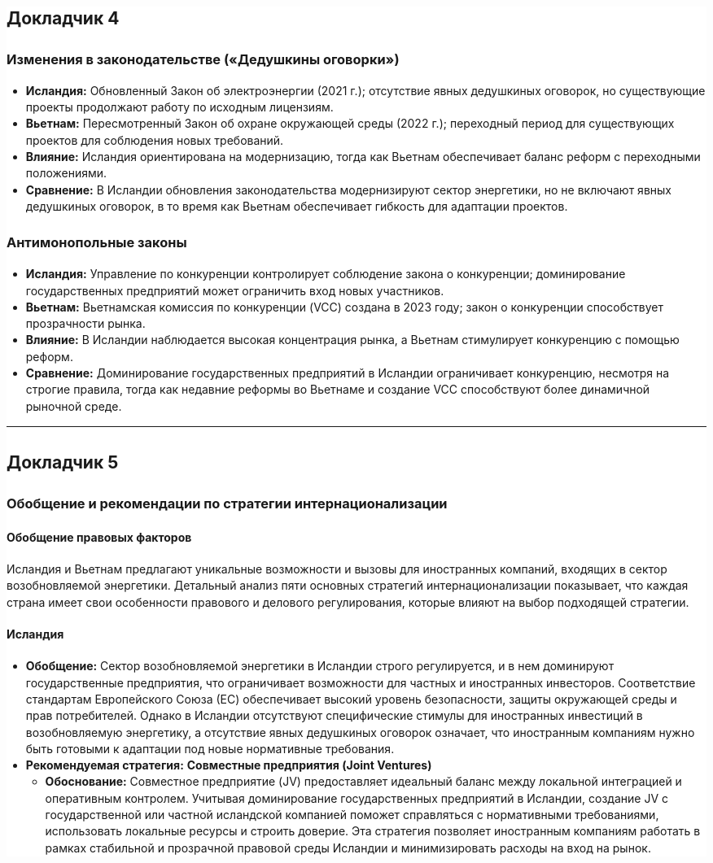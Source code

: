 
## **Докладчик 4**

### **Изменения в законодательстве («Дедушкины оговорки»)**
- **Исландия:** Обновленный Закон об электроэнергии (2021 г.); отсутствие явных дедушкиных оговорок, но существующие проекты продолжают работу по исходным лицензиям.
- **Вьетнам:** Пересмотренный Закон об охране окружающей среды (2022 г.); переходный период для существующих проектов для соблюдения новых требований.
- **Влияние:** Исландия ориентирована на модернизацию, тогда как Вьетнам обеспечивает баланс реформ с переходными положениями.
- **Сравнение:** В Исландии обновления законодательства модернизируют сектор энергетики, но не включают явных дедушкиных оговорок, в то время как Вьетнам обеспечивает гибкость для адаптации проектов.

### **Антимонопольные законы**
- **Исландия:** Управление по конкуренции контролирует соблюдение закона о конкуренции; доминирование государственных предприятий может ограничить вход новых участников.
- **Вьетнам:** Вьетнамская комиссия по конкуренции (VCC) создана в 2023 году; закон о конкуренции способствует прозрачности рынка.
- **Влияние:** В Исландии наблюдается высокая концентрация рынка, а Вьетнам стимулирует конкуренцию с помощью реформ.
- **Сравнение:** Доминирование государственных предприятий в Исландии ограничивает конкуренцию, несмотря на строгие правила, тогда как недавние реформы во Вьетнаме и создание VCC способствуют более динамичной рыночной среде.

---

## **Докладчик 5**

### **Обобщение и рекомендации по стратегии интернационализации**

#### **Обобщение правовых факторов**
Исландия и Вьетнам предлагают уникальные возможности и вызовы для иностранных компаний, входящих в сектор возобновляемой энергетики. Детальный анализ пяти основных стратегий интернационализации показывает, что каждая страна имеет свои особенности правового и делового регулирования, которые влияют на выбор подходящей стратегии.

#### **Исландия**
- **Обобщение:** Сектор возобновляемой энергетики в Исландии строго регулируется, и в нем доминируют государственные предприятия, что ограничивает возможности для частных и иностранных инвесторов. Соответствие стандартам Европейского Союза (ЕС) обеспечивает высокий уровень безопасности, защиты окружающей среды и прав потребителей. Однако в Исландии отсутствуют специфические стимулы для иностранных инвестиций в возобновляемую энергетику, а отсутствие явных дедушкиных оговорок означает, что иностранным компаниям нужно быть готовыми к адаптации под новые нормативные требования.
- **Рекомендуемая стратегия:** **Совместные предприятия (Joint Ventures)**  
   - **Обоснование:** Совместное предприятие (JV) предоставляет идеальный баланс между локальной интеграцией и оперативным контролем. Учитывая доминирование государственных предприятий в Исландии, создание JV с государственной или частной исландской компанией поможет справляться с нормативными требованиями, использовать локальные ресурсы и строить доверие. Эта стратегия позволяет иностранным компаниям работать в рамках стабильной и прозрачной правовой среды Исландии и минимизировать расходы на вход на рынок.
